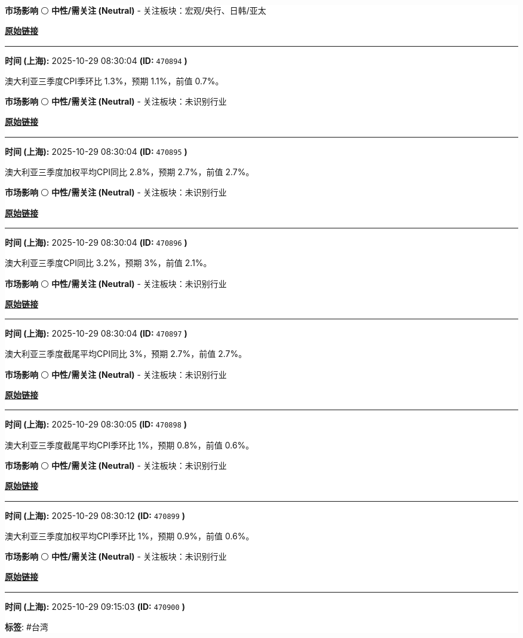 **市场影响** ⚪ **中性/需关注 (Neutral)** - 关注板块：宏观/央行、日韩/亚太

**[原始链接](https://t.me/FinanceNewsDaily/470893)**

---
**时间 (上海):** 2025-10-29 08:30:04 **(ID:** `470894` **)**

澳大利亚三季度CPI季环比 1.3%，预期 1.1%，前值 0.7%。

**市场影响** ⚪ **中性/需关注 (Neutral)** - 关注板块：未识别行业

**[原始链接](https://t.me/FinanceNewsDaily/470894)**

---
**时间 (上海):** 2025-10-29 08:30:04 **(ID:** `470895` **)**

澳大利亚三季度加权平均CPI同比 2.8%，预期 2.7%，前值 2.7%。

**市场影响** ⚪ **中性/需关注 (Neutral)** - 关注板块：未识别行业

**[原始链接](https://t.me/FinanceNewsDaily/470895)**

---
**时间 (上海):** 2025-10-29 08:30:04 **(ID:** `470896` **)**

澳大利亚三季度CPI同比 3.2%，预期 3%，前值 2.1%。

**市场影响** ⚪ **中性/需关注 (Neutral)** - 关注板块：未识别行业

**[原始链接](https://t.me/FinanceNewsDaily/470896)**

---
**时间 (上海):** 2025-10-29 08:30:04 **(ID:** `470897` **)**

澳大利亚三季度截尾平均CPI同比 3%，预期 2.7%，前值 2.7%。

**市场影响** ⚪ **中性/需关注 (Neutral)** - 关注板块：未识别行业

**[原始链接](https://t.me/FinanceNewsDaily/470897)**

---
**时间 (上海):** 2025-10-29 08:30:05 **(ID:** `470898` **)**

澳大利亚三季度截尾平均CPI季环比 1%，预期 0.8%，前值 0.6%。

**市场影响** ⚪ **中性/需关注 (Neutral)** - 关注板块：未识别行业

**[原始链接](https://t.me/FinanceNewsDaily/470898)**

---
**时间 (上海):** 2025-10-29 08:30:12 **(ID:** `470899` **)**

澳大利亚三季度加权平均CPI季环比 1%，预期 0.9%，前值 0.6%。

**市场影响** ⚪ **中性/需关注 (Neutral)** - 关注板块：未识别行业

**[原始链接](https://t.me/FinanceNewsDaily/470899)**

---
**时间 (上海):** 2025-10-29 09:15:03 **(ID:** `470900` **)**

**标签**: #台湾
